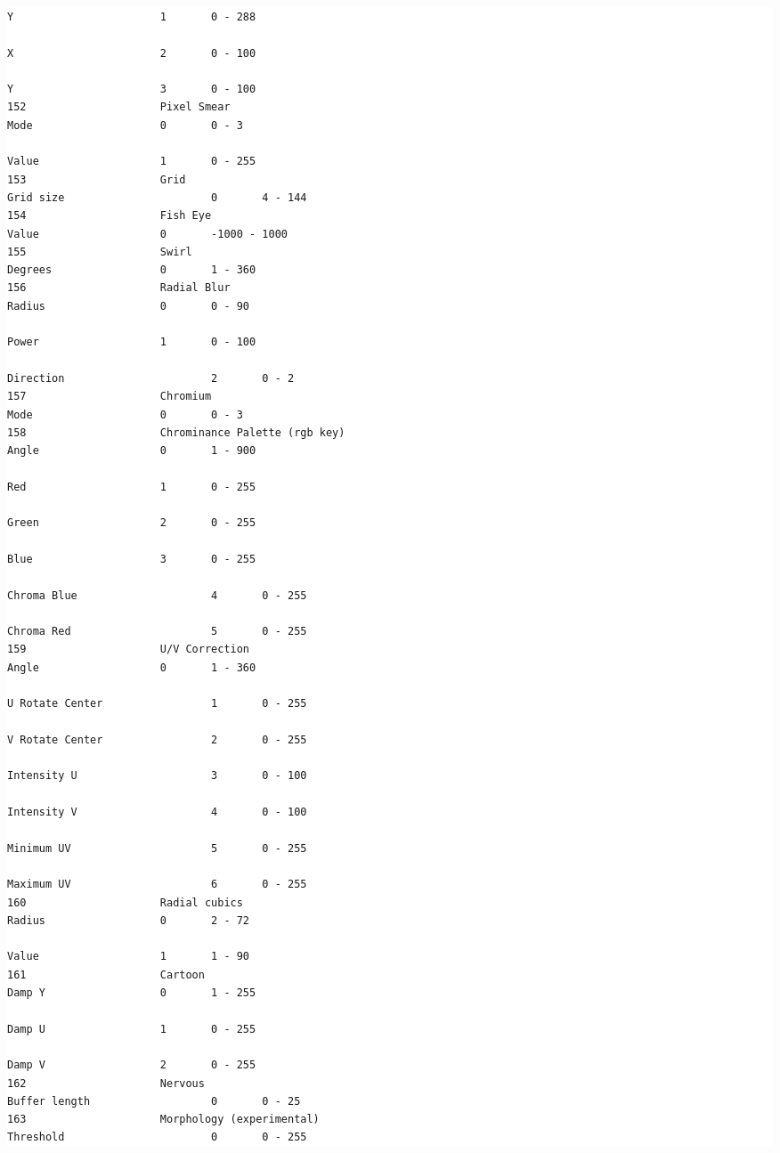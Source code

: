     Y                       1       0 - 288  

    X                       2       0 - 100  

    Y                       3       0 - 100  
    152                     Pixel Smear               
    Mode                    0       0 - 3  

    Value                   1       0 - 255  
    153                     Grid              
    Grid size                       0       4 - 144  
    154                     Fish Eye                  
    Value                   0       -1000 - 1000  
    155                     Swirl             
    Degrees                 0       1 - 360  
    156                     Radial Blur               
    Radius                  0       0 - 90  

    Power                   1       0 - 100  

    Direction                       2       0 - 2  
    157                     Chromium                  
    Mode                    0       0 - 3  
    158                     Chrominance Palette (rgb key)             
    Angle                   0       1 - 900  

    Red                     1       0 - 255  

    Green                   2       0 - 255  

    Blue                    3       0 - 255  

    Chroma Blue                     4       0 - 255  

    Chroma Red                      5       0 - 255  
    159                     U/V Correction            
    Angle                   0       1 - 360  

    U Rotate Center                 1       0 - 255  

    V Rotate Center                 2       0 - 255  

    Intensity U                     3       0 - 100  

    Intensity V                     4       0 - 100  

    Minimum UV                      5       0 - 255  

    Maximum UV                      6       0 - 255  
    160                     Radial cubics             
    Radius                  0       2 - 72  

    Value                   1       1 - 90  
    161                     Cartoon           
    Damp Y                  0       1 - 255  

    Damp U                  1       0 - 255  

    Damp V                  2       0 - 255  
    162                     Nervous           
    Buffer length                   0       0 - 25  
    163                     Morphology (experimental)                 
    Threshold                       0       0 - 255  
